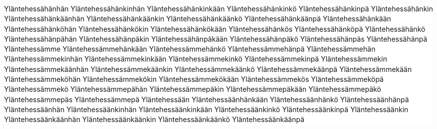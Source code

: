 Yläntehessähänhän
Yläntehessähänkinhän
Yläntehessähänkinkään
Yläntehessähänkinkö
Yläntehessähänkinpä
Yläntehessähänkin
Yläntehessähänkäänhän
Yläntehessähänkäänkin
Yläntehessähänkäänkö
Yläntehessähänkäänpä
Yläntehessähänkään
Yläntehessähänköhän
Yläntehessähänkökin
Yläntehessähänkökään
Yläntehessähänkös
Yläntehessähänköpä
Yläntehessähänkö
Yläntehessähänpähän
Yläntehessähänpäkin
Yläntehessähänpäkään
Yläntehessähänpäkö
Yläntehessähänpäs
Yläntehessähänpä
Yläntehessämme
Yläntehessämmehänkään
Yläntehessämmehänkö
Yläntehessämmehänpä
Yläntehessämmehän
Yläntehessämmekinhän
Yläntehessämmekinkään
Yläntehessämmekinkö
Yläntehessämmekinpä
Yläntehessämmekin
Yläntehessämmekäänhän
Yläntehessämmekäänkin
Yläntehessämmekäänkö
Yläntehessämmekäänpä
Yläntehessämmekään
Yläntehessämmeköhän
Yläntehessämmekökin
Yläntehessämmekökään
Yläntehessämmekös
Yläntehessämmeköpä
Yläntehessämmekö
Yläntehessämmepähän
Yläntehessämmepäkin
Yläntehessämmepäkään
Yläntehessämmepäkö
Yläntehessämmepäs
Yläntehessämmepä
Yläntehessään
Yläntehessäänhänkään
Yläntehessäänhänkö
Yläntehessäänhänpä
Yläntehessäänhän
Yläntehessäänkinhän
Yläntehessäänkinkään
Yläntehessäänkinkö
Yläntehessäänkinpä
Yläntehessäänkin
Yläntehessäänkäänhän
Yläntehessäänkäänkin
Yläntehessäänkäänkö
Yläntehessäänkäänpä